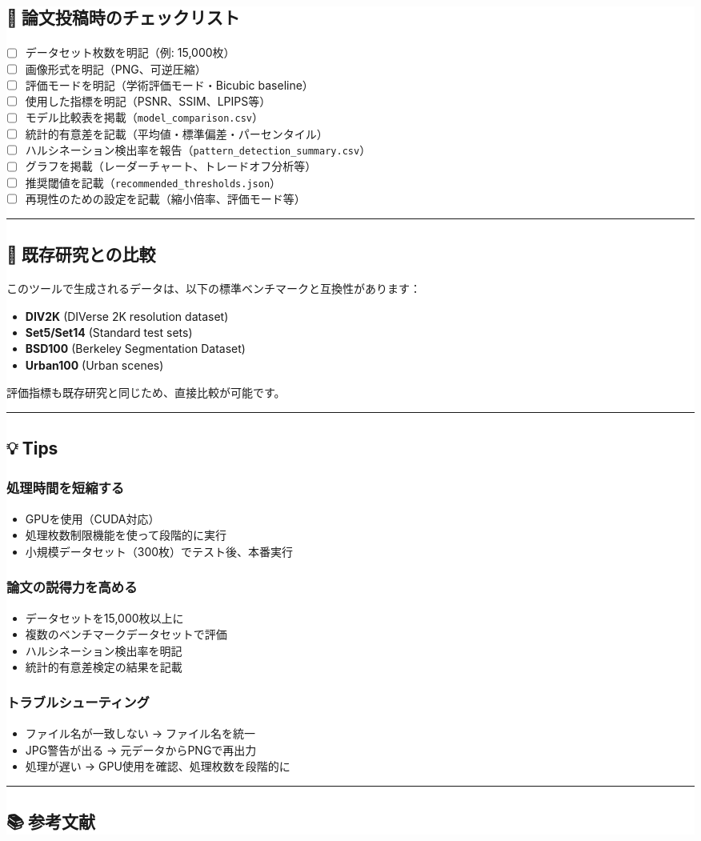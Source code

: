 ## 📖 論文投稿時のチェックリスト

- [ ] データセット枚数を明記（例: 15,000枚）
- [ ] 画像形式を明記（PNG、可逆圧縮）
- [ ] 評価モードを明記（学術評価モード・Bicubic baseline）
- [ ] 使用した指標を明記（PSNR、SSIM、LPIPS等）
- [ ] モデル比較表を掲載（`model_comparison.csv`）
- [ ] 統計的有意差を記載（平均値・標準偏差・パーセンタイル）
- [ ] ハルシネーション検出率を報告（`pattern_detection_summary.csv`）
- [ ] グラフを掲載（レーダーチャート、トレードオフ分析等）
- [ ] 推奨閾値を記載（`recommended_thresholds.json`）
- [ ] 再現性のための設定を記載（縮小倍率、評価モード等）

---

## 🔬 既存研究との比較

このツールで生成されるデータは、以下の標準ベンチマークと互換性があります：

- **DIV2K** (DIVerse 2K resolution dataset)
- **Set5/Set14** (Standard test sets)
- **BSD100** (Berkeley Segmentation Dataset)
- **Urban100** (Urban scenes)

評価指標も既存研究と同じため、直接比較が可能です。

---

## 💡 Tips

### 処理時間を短縮する
- GPUを使用（CUDA対応）
- 処理枚数制限機能を使って段階的に実行
- 小規模データセット（300枚）でテスト後、本番実行

### 論文の説得力を高める
- データセットを15,000枚以上に
- 複数のベンチマークデータセットで評価
- ハルシネーション検出率を明記
- 統計的有意差検定の結果を記載

### トラブルシューティング
- ファイル名が一致しない → ファイル名を統一
- JPG警告が出る → 元データからPNGで再出力
- 処理が遅い → GPU使用を確認、処理枚数を段階的に

---

## 📚 参考文献
